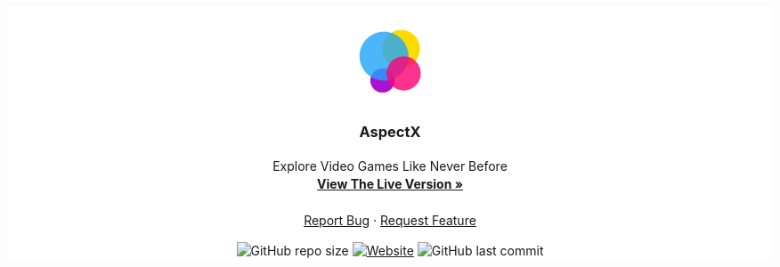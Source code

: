 <div id="top"></div>


<br />
<div align="center">
  <a href="https://www.aspectx.info/">
    <img src="./assets/logo.png" alt="Logo" width="80" height="80">
  </a>

<h3 align="center">AspectX</h3>

  <p align="center">
    Explore Video Games Like Never Before
    <br />
    <a href="https://www.aspectx.info/"><strong>View The Live Version »</strong></a>
    <br />
    <br />
    <a href="https://github.com/Yazdun/aspectx.info/issues">Report Bug</a>
    ·
    <a href="https://github.com/Yazdun/aspectx.info/issues">Request Feature</a>
  </p>

![GitHub repo size](https://img.shields.io/github/repo-size/Yazdun/aspectx.info?color=blueviolet&logo=github&style=for-the-badge)
[![Website](https://img.shields.io/website?down_color=critical&down_message=down&label=vercel&logo=vercel&style=for-the-badge&up_color=brightengreen&up_message=active&url=https%3A%2F%2Faspectx.info/%2F)](LIVE)
![GitHub last commit](https://img.shields.io/github/last-commit/yazdun/aspectx.info?color=blue&logo=github&style=for-the-badge)
